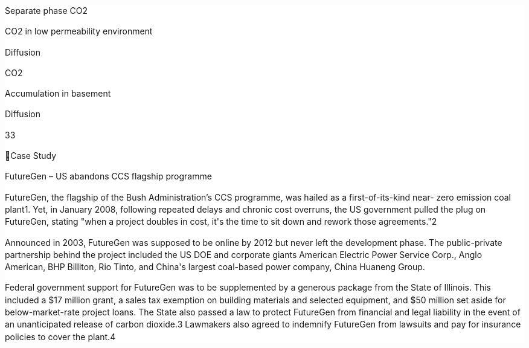 Separate phase CO2

CO2 in low permeability
environment

Diffusion

CO2

Accumulation
in basement

Diffusion

33

Case Study

FutureGen – US abandons
CCS flagship programme

FutureGen, the flagship of the Bush
Administration’s CCS programme,
was hailed as a first-of-its-kind near-
zero emission coal plant1. Yet, in
January 2008, following repeated
delays and chronic cost overruns, the
US government pulled the plug on
FutureGen, stating "when a project
doubles in cost, it's the time to sit
down and rework those agreements."2

Announced in 2003, FutureGen was
supposed to be online by 2012 but
never left the development phase.
The public-private partnership behind
the project included the US DOE and
corporate giants American Electric
Power Service Corp., Anglo
American, BHP Billiton, Rio Tinto, and
China's largest coal-based power
company, China Huaneng Group.

Federal government support for
FutureGen was to be supplemented
by a generous package from the
State of Illinois. This included a $17
million grant, a sales tax exemption
on building materials and selected
equipment, and $50 million set aside
for below-market-rate project loans.
The State also passed a law to
protect FutureGen from financial and
legal liability in the event of an
unanticipated release of carbon
dioxide.3 Lawmakers also agreed to
indemnify FutureGen from lawsuits
and pay for insurance policies to
cover the plant.4
